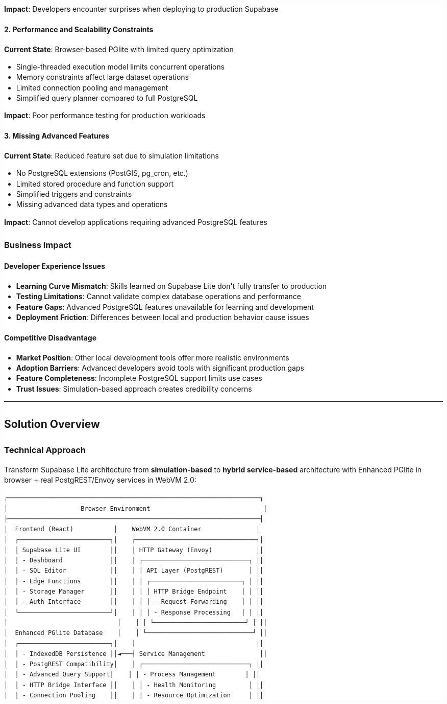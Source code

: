 **Impact**: Developers encounter surprises when deploying to production Supabase

#### 2. Performance and Scalability Constraints

**Current State**: Browser-based PGlite with limited query optimization
- Single-threaded execution model limits concurrent operations
- Memory constraints affect large dataset operations
- Limited connection pooling and management
- Simplified query planner compared to full PostgreSQL

**Impact**: Poor performance testing for production workloads

#### 3. Missing Advanced Features

**Current State**: Reduced feature set due to simulation limitations
- No PostgreSQL extensions (PostGIS, pg_cron, etc.)
- Limited stored procedure and function support
- Simplified triggers and constraints
- Missing advanced data types and operations

**Impact**: Cannot develop applications requiring advanced PostgreSQL features

### Business Impact

#### Developer Experience Issues
- **Learning Curve Mismatch**: Skills learned on Supabase Lite don't fully transfer to production
- **Testing Limitations**: Cannot validate complex database operations and performance
- **Feature Gaps**: Advanced PostgreSQL features unavailable for learning and development
- **Deployment Friction**: Differences between local and production behavior cause issues

#### Competitive Disadvantage
- **Market Position**: Other local development tools offer more realistic environments
- **Adoption Barriers**: Advanced developers avoid tools with significant production gaps
- **Feature Completeness**: Incomplete PostgreSQL support limits use cases
- **Trust Issues**: Simulation-based approach creates credibility concerns

---

## Solution Overview

### Technical Approach

Transform Supabase Lite architecture from **simulation-based** to **hybrid service-based** architecture with Enhanced PGlite in browser + real PostgREST/Envoy services in WebVM 2.0:

```
┌─────────────────────────────────────────────────────────────────────┐
│                    Browser Environment                               │
├─────────────────────────────────────────────────────────────────────┤
│  Frontend (React)           │    WebVM 2.0 Container               │
│  ┌─────────────────────────┐│    ┌─────────────────────────────────┐│
│  │ Supabase Lite UI        ││    │ HTTP Gateway (Envoy)            ││
│  │ - Dashboard             ││    │ ┌─────────────────────────────┐ ││
│  │ - SQL Editor            ││    │ │ API Layer (PostgREST)       │ ││
│  │ - Edge Functions        ││    │ │ ┌─────────────────────────┐ │ ││
│  │ - Storage Manager       ││    │ │ │ HTTP Bridge Endpoint    │ │ ││
│  │ - Auth Interface        ││    │ │ │ - Request Forwarding    │ │ ││
│  └─────────────────────────┘│    │ │ │ - Response Processing   │ │ ││
│                              │    │ │ └─────────────────────────┘ │ ││
│  Enhanced PGlite Database    │    │ └─────────────────────────────┘ ││
│  ┌─────────────────────────┐│    │                                 ││
│  │ - IndexedDB Persistence ││◄───┤ Service Management               ││
│  │ - PostgREST Compatibility│    │ ┌─────────────────────────────┐ ││
│  │ - Advanced Query Support│    │ │ - Process Management        │ ││
│  │ - HTTP Bridge Interface ││    │ │ - Health Monitoring         │ ││
│  │ - Connection Pooling    ││    │ │ - Resource Optimization     │ ││
```